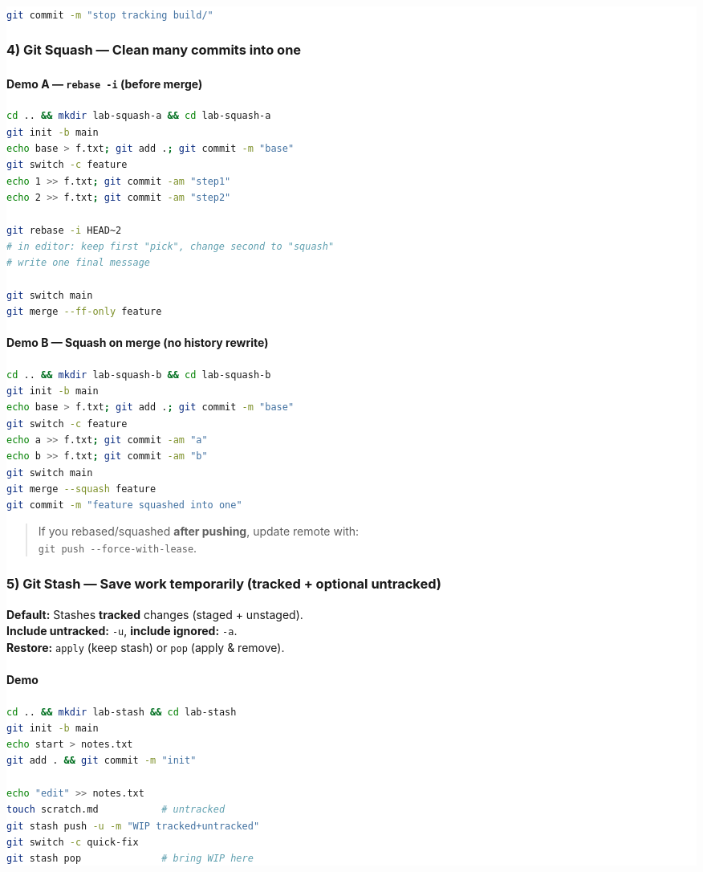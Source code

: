 ```bash
git commit -m "stop tracking build/"
```

### 4) Git Squash — Clean many commits into one

#### Demo A — `rebase -i` (before merge)
```bash
cd .. && mkdir lab-squash-a && cd lab-squash-a
git init -b main
echo base > f.txt; git add .; git commit -m "base"
git switch -c feature
echo 1 >> f.txt; git commit -am "step1"
echo 2 >> f.txt; git commit -am "step2"

git rebase -i HEAD~2
# in editor: keep first "pick", change second to "squash"
# write one final message

git switch main
git merge --ff-only feature
```

#### Demo B — Squash on merge (no history rewrite)
```bash
cd .. && mkdir lab-squash-b && cd lab-squash-b
git init -b main
echo base > f.txt; git add .; git commit -m "base"
git switch -c feature
echo a >> f.txt; git commit -am "a"
echo b >> f.txt; git commit -am "b"
git switch main
git merge --squash feature
git commit -m "feature squashed into one"
```

> If you rebased/squashed **after pushing**, update remote with:  
> `git push --force-with-lease`.

### 5) Git Stash — Save work temporarily (tracked + optional untracked)

**Default:** Stashes **tracked** changes (staged + unstaged).  
**Include untracked:** `-u`, **include ignored:** `-a`.  
**Restore:** `apply` (keep stash) or `pop` (apply & remove).

#### Demo
```bash
cd .. && mkdir lab-stash && cd lab-stash
git init -b main
echo start > notes.txt
git add . && git commit -m "init"

echo "edit" >> notes.txt
touch scratch.md           # untracked
git stash push -u -m "WIP tracked+untracked"
git switch -c quick-fix
git stash pop              # bring WIP here
```
